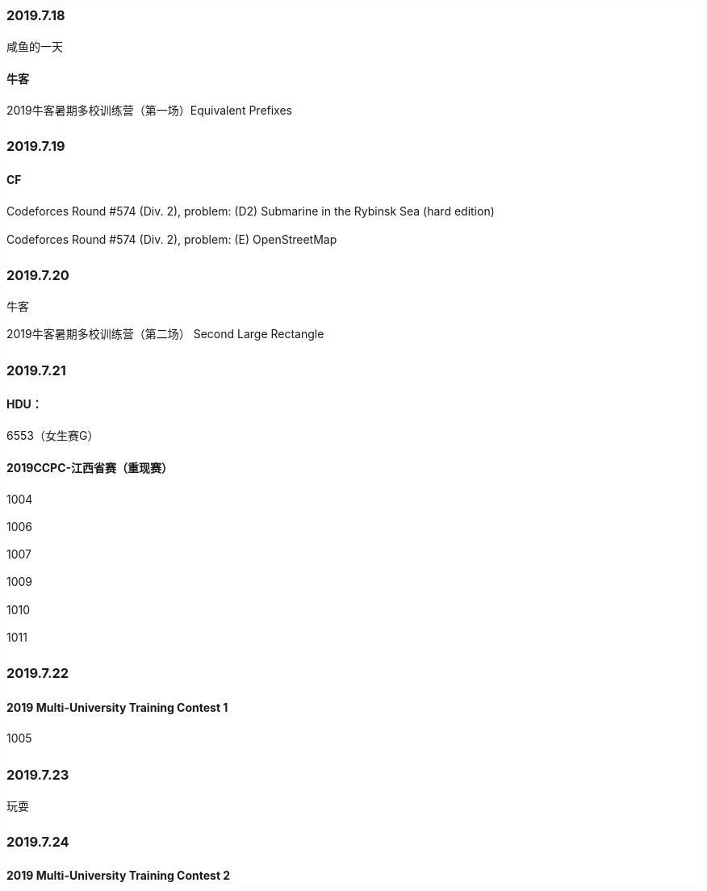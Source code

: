 ### 2019.7.18

咸鱼的一天

#### 牛客

2019牛客暑期多校训练营（第一场）Equivalent Prefixes

### 2019.7.19

#### CF

Codeforces Round #574 (Div. 2), problem: (D2) Submarine in the Rybinsk Sea (hard edition)

Codeforces Round #574 (Div. 2), problem: (E) OpenStreetMap

### 2019.7.20

牛客

2019牛客暑期多校训练营（第二场） Second Large Rectangle

### 2019.7.21

#### HDU：

6553（女生赛G）

#### 2019CCPC-江西省赛（重现赛）

1004

1006

1007

1009

1010

1011

### 2019.7.22

####  2019 Multi-University Training Contest 1

1005

### 2019.7.23

玩耍

### 2019.7.24

####  2019 Multi-University Training Contest 2
